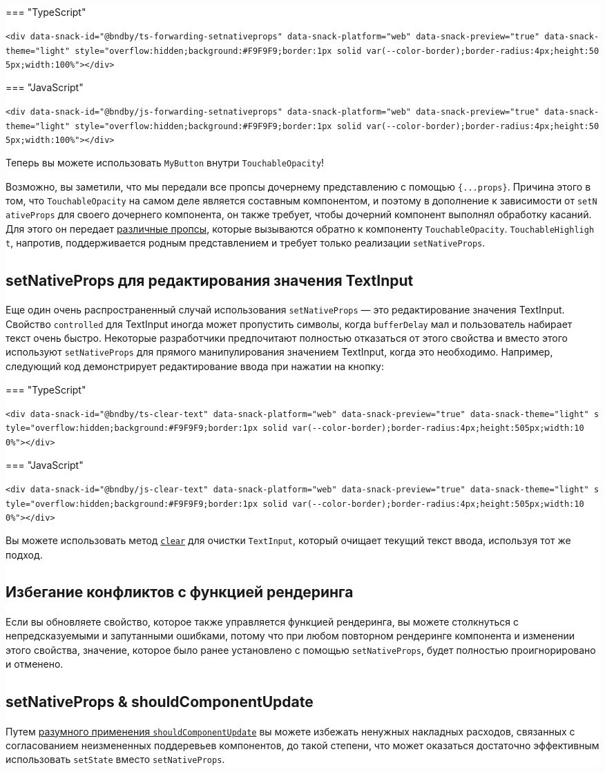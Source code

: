 === "TypeScript"

    <div data-snack-id="@bndby/ts-forwarding-setnativeprops" data-snack-platform="web" data-snack-preview="true" data-snack-theme="light" style="overflow:hidden;background:#F9F9F9;border:1px solid var(--color-border);border-radius:4px;height:505px;width:100%"></div>

=== "JavaScript"

    <div data-snack-id="@bndby/js-forwarding-setnativeprops" data-snack-platform="web" data-snack-preview="true" data-snack-theme="light" style="overflow:hidden;background:#F9F9F9;border:1px solid var(--color-border);border-radius:4px;height:505px;width:100%"></div>

Теперь вы можете использовать `MyButton` внутри `TouchableOpacity`!

Возможно, вы заметили, что мы передали все пропсы дочернему представлению с помощью `{...props}`. Причина этого в том, что `TouchableOpacity` на самом деле является составным компонентом, и поэтому в дополнение к зависимости от `setNativeProps` для своего дочернего компонента, он также требует, чтобы дочерний компонент выполнял обработку касаний. Для этого он передает [различные пропсы](view.md#onmoveshouldsetresponder), которые вызываются обратно к компоненту `TouchableOpacity`. `TouchableHighlight`, напротив, поддерживается родным представлением и требует только реализации `setNativeProps`.

## setNativeProps для редактирования значения TextInput

Еще один очень распространенный случай использования `setNativeProps` — это редактирование значения TextInput. Свойство `controlled` для TextInput иногда может пропустить символы, когда `bufferDelay` мал и пользователь набирает текст очень быстро. Некоторые разработчики предпочитают полностью отказаться от этого свойства и вместо этого используют `setNativeProps` для прямого манипулирования значением TextInput, когда это необходимо. Например, следующий код демонстрирует редактирование ввода при нажатии на кнопку:

=== "TypeScript"

    <div data-snack-id="@bndby/ts-clear-text" data-snack-platform="web" data-snack-preview="true" data-snack-theme="light" style="overflow:hidden;background:#F9F9F9;border:1px solid var(--color-border);border-radius:4px;height:505px;width:100%"></div>

=== "JavaScript"

    <div data-snack-id="@bndby/js-clear-text" data-snack-platform="web" data-snack-preview="true" data-snack-theme="light" style="overflow:hidden;background:#F9F9F9;border:1px solid var(--color-border);border-radius:4px;height:505px;width:100%"></div>

Вы можете использовать метод [`clear`](textinput.md#clear) для очистки `TextInput`, который очищает текущий текст ввода, используя тот же подход.

## Избегание конфликтов с функцией рендеринга

Если вы обновляете свойство, которое также управляется функцией рендеринга, вы можете столкнуться с непредсказуемыми и запутанными ошибками, потому что при любом повторном рендеринге компонента и изменении этого свойства, значение, которое было ранее установлено с помощью `setNativeProps`, будет полностью проигнорировано и отменено.

## setNativeProps & shouldComponentUpdate

Путем [разумного применения `shouldComponentUpdate`](https://reactjs.org/docs/optimizing-performance.html#avoid-reconciliation) вы можете избежать ненужных накладных расходов, связанных с согласованием неизмененных поддеревьев компонентов, до такой степени, что может оказаться достаточно эффективным использовать `setState` вместо `setNativeProps`.

